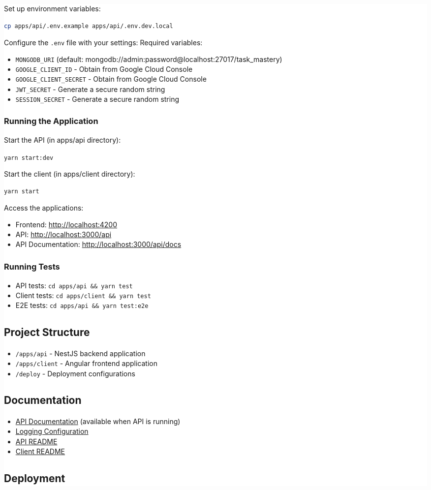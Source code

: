 Set up environment variables:

```sh
cp apps/api/.env.example apps/api/.env.dev.local
```

Configure the `.env` file with your settings:
   Required variables:

- `MONGODB_URI` (default: mongodb://admin:password@localhost:27017/task_mastery)
- `GOOGLE_CLIENT_ID` - Obtain from Google Cloud Console
- `GOOGLE_CLIENT_SECRET` - Obtain from Google Cloud Console
- `JWT_SECRET` - Generate a secure random string
- `SESSION_SECRET` - Generate a secure random string

### Running the Application

Start the API (in apps/api directory):

```sh
yarn start:dev
```

Start the client (in apps/client directory):

```sh
yarn start
```

Access the applications:

- Frontend: <http://localhost:4200>
- API: <http://localhost:3000/api>
- API Documentation: <http://localhost:3000/api/docs>

### Running Tests

- API tests: `cd apps/api && yarn test`
- Client tests: `cd apps/client && yarn test`
- E2E tests: `cd apps/api && yarn test:e2e`

## Project Structure

- `/apps/api` - NestJS backend application
- `/apps/client` - Angular frontend application
- `/deploy` - Deployment configurations

## Documentation

- [API Documentation](http://localhost:3000/api/docs) (available when API is running)
- [Logging Configuration](LOGGING.md)
- [API README](apps/api/README.md)
- [Client README](apps/client/README.md)

## Deployment
